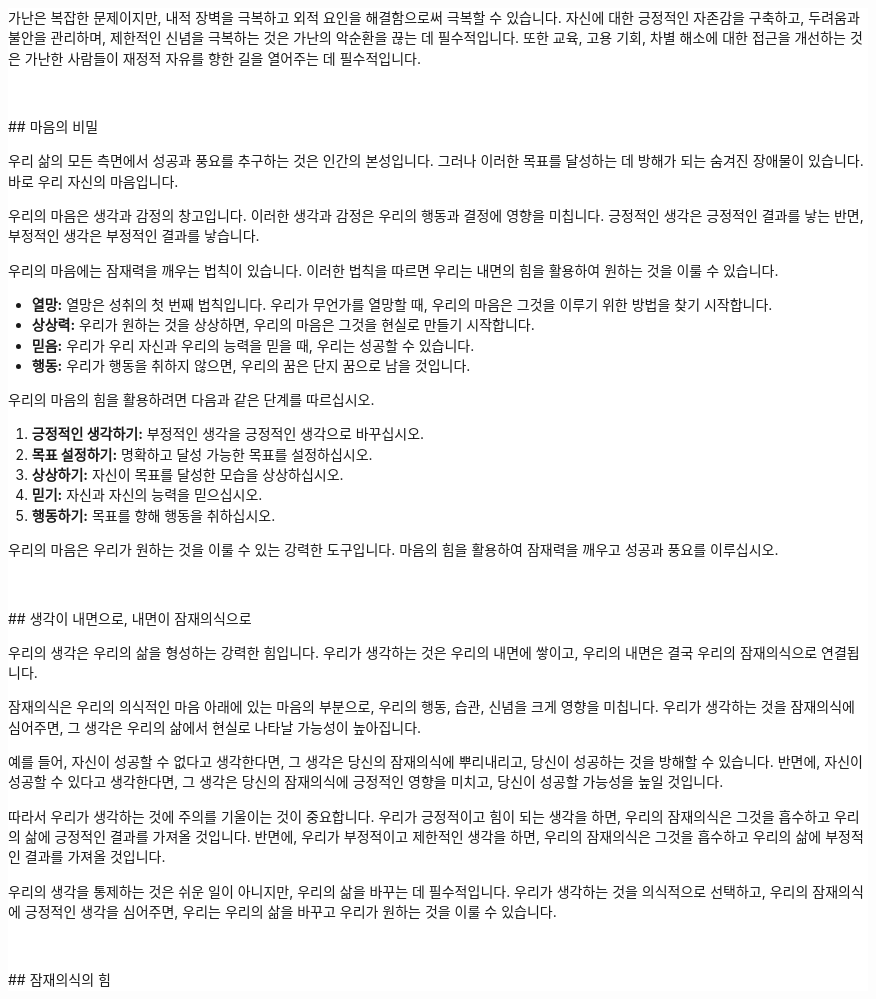 가난은 복잡한 문제이지만, 내적 장벽을 극복하고 외적 요인을 해결함으로써 극복할 수 있습니다. 자신에 대한 긍정적인 자존감을 구축하고, 두려움과 불안을 관리하며, 제한적인 신념을 극복하는 것은 가난의 악순환을 끊는 데 필수적입니다. 또한 교육, 고용 기회, 차별 해소에 대한 접근을 개선하는 것은 가난한 사람들이 재정적 자유를 향한 길을 열어주는 데 필수적입니다.

<p>&nbsp;</p>
## 마음의 비밀



우리 삶의 모든 측면에서 성공과 풍요를 추구하는 것은 인간의 본성입니다. 그러나 이러한 목표를 달성하는 데 방해가 되는 숨겨진 장애물이 있습니다. 바로 우리 자신의 마음입니다.



우리의 마음은 생각과 감정의 창고입니다. 이러한 생각과 감정은 우리의 행동과 결정에 영향을 미칩니다. 긍정적인 생각은 긍정적인 결과를 낳는 반면, 부정적인 생각은 부정적인 결과를 낳습니다.



우리의 마음에는 잠재력을 깨우는 법칙이 있습니다. 이러한 법칙을 따르면 우리는 내면의 힘을 활용하여 원하는 것을 이룰 수 있습니다.

- **열망:** 열망은 성취의 첫 번째 법칙입니다. 우리가 무언가를 열망할 때, 우리의 마음은 그것을 이루기 위한 방법을 찾기 시작합니다.
- **상상력:** 우리가 원하는 것을 상상하면, 우리의 마음은 그것을 현실로 만들기 시작합니다.
- **믿음:** 우리가 우리 자신과 우리의 능력을 믿을 때, 우리는 성공할 수 있습니다.
- **행동:** 우리가 행동을 취하지 않으면, 우리의 꿈은 단지 꿈으로 남을 것입니다.



우리의 마음의 힘을 활용하려면 다음과 같은 단계를 따르십시오.

1. **긍정적인 생각하기:** 부정적인 생각을 긍정적인 생각으로 바꾸십시오.
2. **목표 설정하기:** 명확하고 달성 가능한 목표를 설정하십시오.
3. **상상하기:** 자신이 목표를 달성한 모습을 상상하십시오.
4. **믿기:** 자신과 자신의 능력을 믿으십시오.
5. **행동하기:** 목표를 향해 행동을 취하십시오.



우리의 마음은 우리가 원하는 것을 이룰 수 있는 강력한 도구입니다. 마음의 힘을 활용하여 잠재력을 깨우고 성공과 풍요를 이루십시오.

<p>&nbsp;</p>
## 생각이 내면으로, 내면이 잠재의식으로

우리의 생각은 우리의 삶을 형성하는 강력한 힘입니다. 우리가 생각하는 것은 우리의 내면에 쌓이고, 우리의 내면은 결국 우리의 잠재의식으로 연결됩니다.

잠재의식은 우리의 의식적인 마음 아래에 있는 마음의 부분으로, 우리의 행동, 습관, 신념을 크게 영향을 미칩니다. 우리가 생각하는 것을 잠재의식에 심어주면, 그 생각은 우리의 삶에서 현실로 나타날 가능성이 높아집니다.

예를 들어, 자신이 성공할 수 없다고 생각한다면, 그 생각은 당신의 잠재의식에 뿌리내리고, 당신이 성공하는 것을 방해할 수 있습니다. 반면에, 자신이 성공할 수 있다고 생각한다면, 그 생각은 당신의 잠재의식에 긍정적인 영향을 미치고, 당신이 성공할 가능성을 높일 것입니다.

따라서 우리가 생각하는 것에 주의를 기울이는 것이 중요합니다. 우리가 긍정적이고 힘이 되는 생각을 하면, 우리의 잠재의식은 그것을 흡수하고 우리의 삶에 긍정적인 결과를 가져올 것입니다. 반면에, 우리가 부정적이고 제한적인 생각을 하면, 우리의 잠재의식은 그것을 흡수하고 우리의 삶에 부정적인 결과를 가져올 것입니다.

우리의 생각을 통제하는 것은 쉬운 일이 아니지만, 우리의 삶을 바꾸는 데 필수적입니다. 우리가 생각하는 것을 의식적으로 선택하고, 우리의 잠재의식에 긍정적인 생각을 심어주면, 우리는 우리의 삶을 바꾸고 우리가 원하는 것을 이룰 수 있습니다.

<p>&nbsp;</p>
## 잠재의식의 힘
